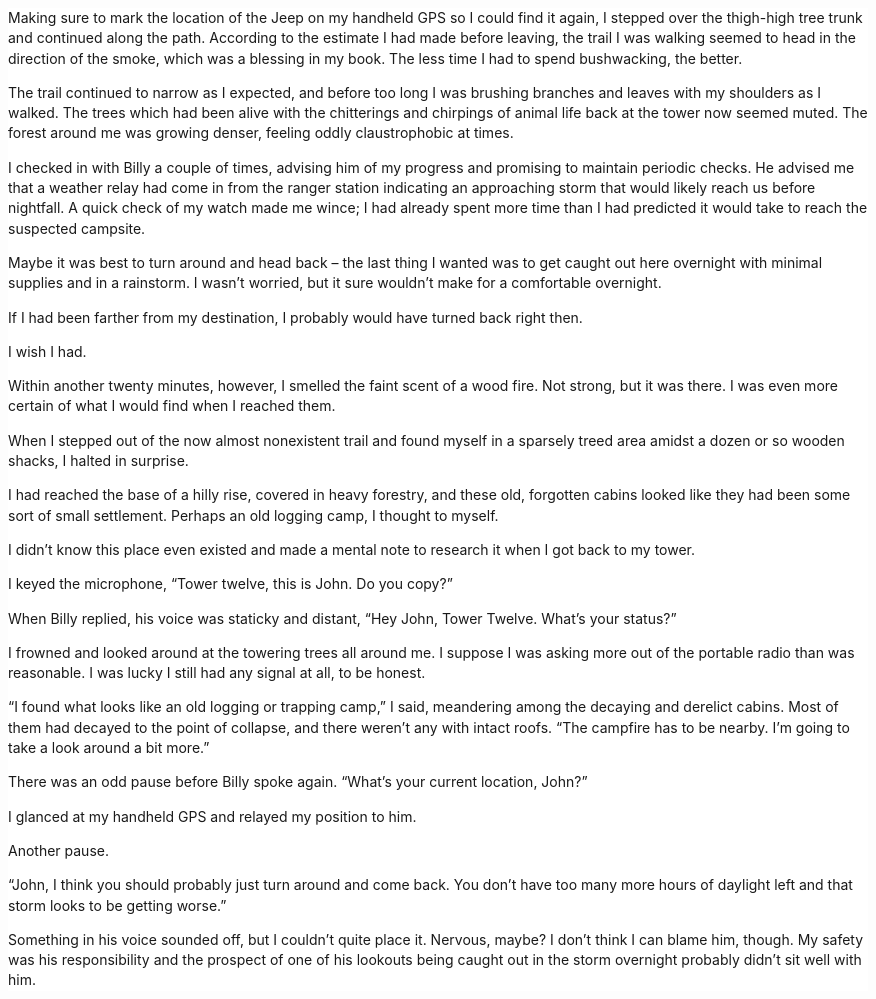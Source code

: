 Making sure to mark the location of the Jeep on my handheld GPS so I could find it again, I stepped over the thigh-high tree trunk and continued along the path. According to the estimate I had made before leaving, the trail I was walking seemed to head in the direction of the smoke, which was a blessing in my book. The less time I had to spend bushwacking, the better. 

The trail continued to narrow as I expected, and before too long I was brushing branches and leaves with my shoulders as I walked. The trees which had been alive with the chitterings and chirpings of animal life back at the tower now seemed muted. The forest around me was growing denser, feeling oddly claustrophobic at times. 

I checked in with Billy a couple of times, advising him of my progress and promising to maintain periodic checks. He advised me that a weather relay had come in from the ranger station indicating an approaching storm that would likely reach us before nightfall. A quick check of my watch made me wince; I had already spent more time than I had predicted it would take to reach the suspected campsite. 

Maybe it was best to turn around and head back – the last thing I wanted was to get caught out here overnight with minimal supplies and in a rainstorm. I wasn’t worried, but it sure wouldn’t make for a comfortable overnight.

If I had been farther from my destination, I probably would have turned back right then.

I wish I had. 

Within another twenty minutes, however, I smelled the faint scent of a wood fire. Not strong, but it was there. I was even more certain of what I would find when I reached them. 

When I stepped out of the now almost nonexistent trail and found myself in a sparsely treed area amidst a dozen or so wooden shacks, I halted in surprise.

I had reached the base of a hilly rise, covered in heavy forestry, and these old, forgotten cabins looked like they had been some sort of small settlement. Perhaps an old logging camp, I thought to myself.

I didn’t know this place even existed and made a mental note to research it when I got back to my tower.

I keyed the microphone, “Tower twelve, this is John. Do you copy?”

When Billy replied, his voice was staticky and distant, “Hey John, Tower Twelve. What’s your status?”

I frowned and looked around at the towering trees all around me. I suppose I was asking more out of the portable radio than was reasonable. I was lucky I still had any signal at all, to be honest.

“I found what looks like an old logging or trapping camp,” I said, meandering among the decaying and derelict cabins. Most of them had decayed to the point of collapse, and there weren’t any with intact roofs. “The campfire has to be nearby. I’m going to take a look around a bit more.”

There was an odd pause before Billy spoke again. “What’s your current location, John?”

I glanced at my handheld GPS and relayed my position to him.

Another pause.

“John, I think you should probably just turn around and come back. You don’t have too many more hours of daylight left and that storm looks to be getting worse.”

Something in his voice sounded off, but I couldn’t quite place it. Nervous, maybe? I don’t think I can blame him, though. My safety was his responsibility and the prospect of one of his lookouts being caught out in the storm overnight probably didn’t sit well with him.
